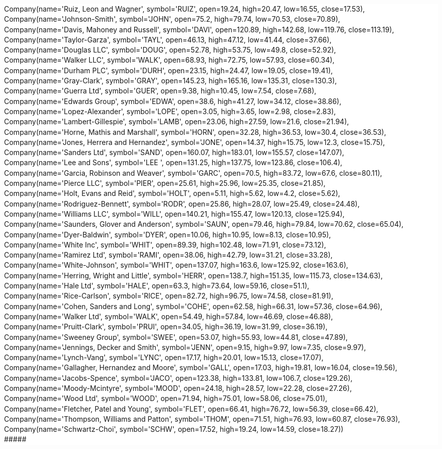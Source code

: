 Company(name='Ruiz, Leon and Wagner', symbol='RUIZ', open=19.24, high=20.47, low=16.55, close=17.53),<br> Company(name='Johnson-Smith', symbol='JOHN', open=75.2, high=79.74, low=70.53, close=70.89),<br> Company(name='Davis, Mahoney and Russell', symbol='DAVI', open=120.89, high=142.68, low=119.76, close=113.19),<br> Company(name='Taylor-Garza', symbol='TAYL', open=46.13, high=47.12, low=41.44, close=37.66),<br> Company(name='Douglas LLC', symbol='DOUG', open=52.78, high=53.75, low=49.8, close=52.92),<br> Company(name='Walker LLC', symbol='WALK', open=68.93, high=72.75, low=57.93, close=60.34),<br> Company(name='Durham PLC', symbol='DURH', open=23.15, high=24.47, low=19.05, close=19.41),<br> Company(name='Gray-Clark', symbol='GRAY', open=145.23, high=165.16, low=135.31, close=130.3),<br> Company(name='Guerra Ltd', symbol='GUER', open=9.38, high=10.45, low=7.54, close=7.68),<br> Company(name='Edwards Group', symbol='EDWA', open=38.6, high=41.27, low=34.12, close=38.86),<br> Company(name='Lopez-Alexander', symbol='LOPE', open=3.05, high=3.65, low=2.98, close=2.83),<br> Company(name='Lambert-Gillespie', symbol='LAMB', open=23.06, high=27.59, low=21.6, close=21.94),<br> Company(name='Horne, Mathis and Marshall', symbol='HORN', open=32.28, high=36.53, low=30.4, close=36.53),<br> Company(name='Jones, Herrera and Hernandez', symbol='JONE', open=14.37, high=15.75, low=12.3, close=15.75),<br> Company(name='Sanders Ltd', symbol='SAND', open=160.07, high=183.01, low=155.57, close=147.07),<br> Company(name='Lee and Sons', symbol='LEE ', open=131.25, high=137.75, low=123.86, close=106.4),<br> Company(name='Garcia, Robinson and Weaver', symbol='GARC', open=70.5, high=83.72, low=67.6, close=80.11),<br> Company(name='Pierce LLC', symbol='PIER', open=25.61, high=25.96, low=25.35, close=21.85),<br> Company(name='Holt, Evans and Reid', symbol='HOLT', open=5.11, high=5.62, low=4.2, close=5.62),<br> Company(name='Rodriguez-Bennett', symbol='RODR', open=25.86, high=28.07, low=25.49, close=24.48),<br> Company(name='Williams LLC', symbol='WILL', open=140.21, high=155.47, low=120.13, close=125.94),<br> Company(name='Saunders, Glover and Anderson', symbol='SAUN', open=79.46, high=79.84, low=70.62, close=65.04),<br> Company(name='Dyer-Baldwin', symbol='DYER', open=10.06, high=10.95, low=8.13, close=10.95),<br> Company(name='White Inc', symbol='WHIT', open=89.39, high=102.48, low=71.91, close=73.12),<br> Company(name='Ramirez Ltd', symbol='RAMI', open=38.06, high=42.79, low=31.21, close=33.28),<br> Company(name='White-Johnson', symbol='WHIT', open=137.07, high=163.6, low=125.92, close=163.6),<br> Company(name='Herring, Wright and Little', symbol='HERR', open=138.7, high=151.35, low=115.73, close=134.63),<br> Company(name='Hale Ltd', symbol='HALE', open=63.3, high=73.64, low=59.16, close=51.1),<br> Company(name='Rice-Carlson', symbol='RICE', open=82.72, high=96.75, low=74.58, close=81.91),<br> Company(name='Cohen, Sanders and Long', symbol='COHE', open=62.58, high=66.31, low=57.36, close=64.96),<br> Company(name='Walker Ltd', symbol='WALK', open=54.49, high=57.84, low=46.69, close=46.88),<br> Company(name='Pruitt-Clark', symbol='PRUI', open=34.05, high=36.19, low=31.99, close=36.19),<br> Company(name='Sweeney Group', symbol='SWEE', open=53.07, high=55.93, low=44.81, close=47.89),<br> Company(name='Jennings, Decker and Smith', symbol='JENN', open=9.15, high=9.97, low=7.35, close=9.97),<br> Company(name='Lynch-Vang', symbol='LYNC', open=17.17, high=20.01, low=15.13, close=17.07),<br> Company(name='Gallagher, Hernandez and Moore', symbol='GALL', open=17.03, high=19.81, low=16.04, close=19.56),<br> Company(name='Jacobs-Spence', symbol='JACO', open=123.38, high=133.81, low=106.7, close=129.26),<br> Company(name='Moody-Mcintyre', symbol='MOOD', open=24.18, high=28.57, low=22.28, close=27.26),<br> Company(name='Wood Ltd', symbol='WOOD', open=71.94, high=75.01, low=58.06, close=75.01),<br> Company(name='Fletcher, Patel and Young', symbol='FLET', open=66.41, high=76.72, low=56.39, close=66.42),<br> Company(name='Thompson, Williams and Patton', symbol='THOM', open=71.51, high=76.93, low=60.87, close=76.93),<br> Company(name='Schwartz-Choi', symbol='SCHW', open=17.52, high=19.24, low=14.59, close=18.27))<br> #####
 
